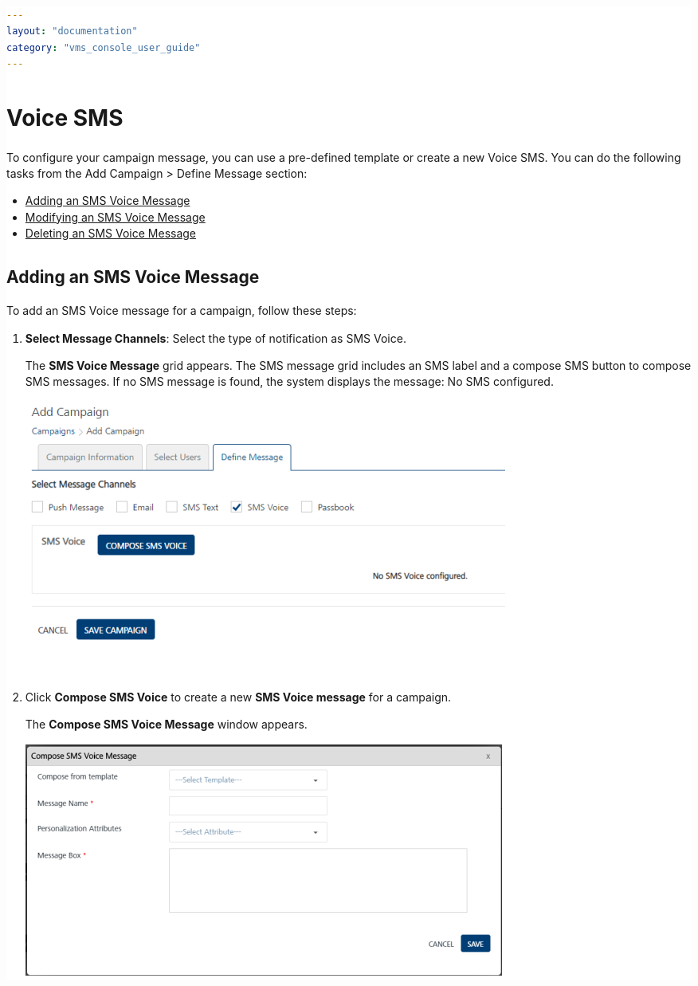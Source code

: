 ```yaml
---
layout: "documentation"
category: "vms_console_user_guide"
---
```

                             

Voice SMS
=========

To configure your campaign message, you can use a pre-defined template or create a new Voice SMS. You can do the following tasks from the Add Campaign > Define Message section:

*   [Adding an SMS Voice Message](#adding-an-sms-voice-message)
*   [Modifying an SMS Voice Message](#modifying-an-sms-voice-message)
*   [Deleting an SMS Voice Message](#deleting-an-sms-voice-message)

Adding an SMS Voice Message
---------------------------

To add an SMS Voice message for a campaign, follow these steps:

1.  **Select Message Channels**: Select the type of notification as SMS Voice.
    
    The **SMS Voice Message** grid appears. The SMS message grid includes an SMS label and a compose SMS button to compose SMS messages. If no SMS message is found, the system displays the message: No SMS configured.
    
    ![](../Resources/Images/Engagement/Campaign/CampaignvoiceSms_602x342.png)
    
2.  Click **Compose SMS Voice** to create a new **SMS Voice message** for a campaign.
    
    The **Compose SMS Voice Message** window appears.
    
    ![](../Resources/Images/Engagement/Campaign/composeSmsVoice_598x290.png)